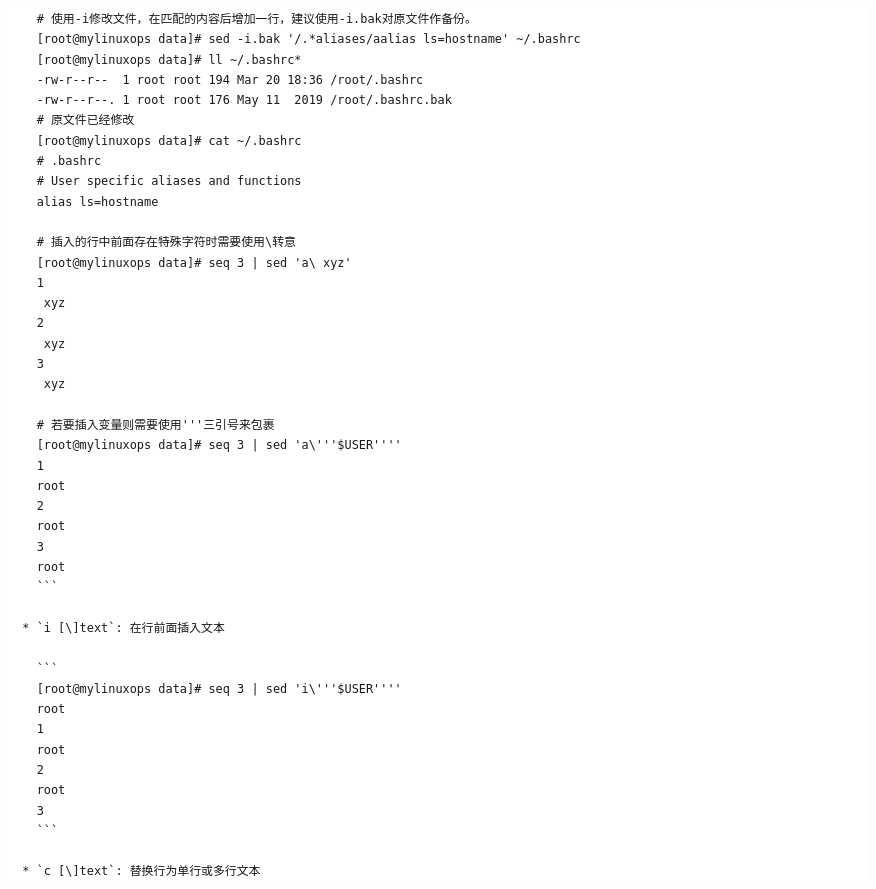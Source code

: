         # 使用-i修改文件，在匹配的内容后增加一行，建议使用-i.bak对原文件作备份。
        [root@mylinuxops data]# sed -i.bak '/.*aliases/aalias ls=hostname' ~/.bashrc 
        [root@mylinuxops data]# ll ~/.bashrc*
        -rw-r--r--  1 root root 194 Mar 20 18:36 /root/.bashrc
        -rw-r--r--. 1 root root 176 May 11  2019 /root/.bashrc.bak
        # 原文件已经修改
        [root@mylinuxops data]# cat ~/.bashrc
        # .bashrc
        # User specific aliases and functions
        alias ls=hostname
        
        # 插入的行中前面存在特殊字符时需要使用\转意
        [root@mylinuxops data]# seq 3 | sed 'a\ xyz'
        1
         xyz
        2
         xyz
        3
         xyz
         
        # 若要插入变量则需要使用'''三引号来包裹
        [root@mylinuxops data]# seq 3 | sed 'a\'''$USER''''
        1
        root
        2
        root
        3
        root
        ```

      * `i [\]text`: 在行前面插入文本

        ```
        [root@mylinuxops data]# seq 3 | sed 'i\'''$USER''''
        root
        1
        root
        2
        root
        3
        ```

      * `c [\]text`: 替换行为单行或多行文本
